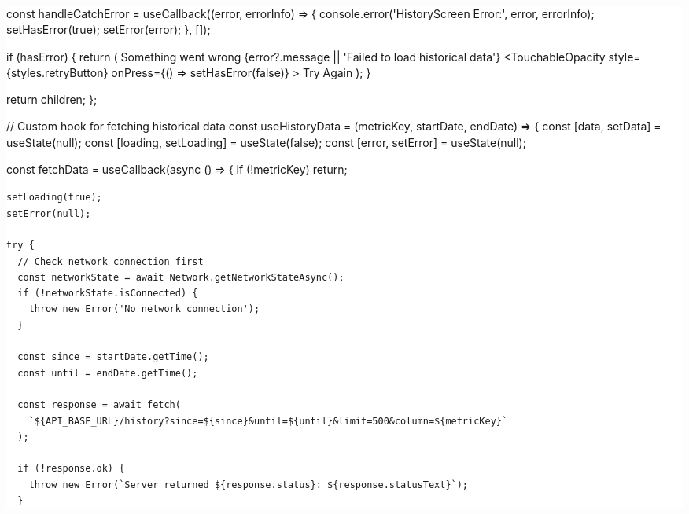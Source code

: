   const handleCatchError = useCallback((error, errorInfo) => {
    console.error('HistoryScreen Error:', error, errorInfo);
    setHasError(true);
    setError(error);
  }, []);

  if (hasError) {
    return (
      <View style={styles.errorContainer}>
        <MaterialIcons name="error-outline" size={64} color="#ff6b6b" />
        <Text style={styles.errorTitle}>Something went wrong</Text>
        <Text style={styles.errorText}>
          {error?.message || 'Failed to load historical data'}
        </Text>
        <TouchableOpacity 
          style={styles.retryButton}
          onPress={() => setHasError(false)}
        >
          <Text style={styles.retryButtonText}>Try Again</Text>
        </TouchableOpacity>
      </View>
    );
  }

  return children;
};

// Custom hook for fetching historical data
const useHistoryData = (metricKey, startDate, endDate) => {
  const [data, setData] = useState(null);
  const [loading, setLoading] = useState(false);
  const [error, setError] = useState(null);

  const fetchData = useCallback(async () => {
    if (!metricKey) return;
    
    setLoading(true);
    setError(null);
    
    try {
      // Check network connection first
      const networkState = await Network.getNetworkStateAsync();
      if (!networkState.isConnected) {
        throw new Error('No network connection');
      }

      const since = startDate.getTime();
      const until = endDate.getTime();
      
      const response = await fetch(
        `${API_BASE_URL}/history?since=${since}&until=${until}&limit=500&column=${metricKey}`
      );
      
      if (!response.ok) {
        throw new Error(`Server returned ${response.status}: ${response.statusText}`);
      }
      